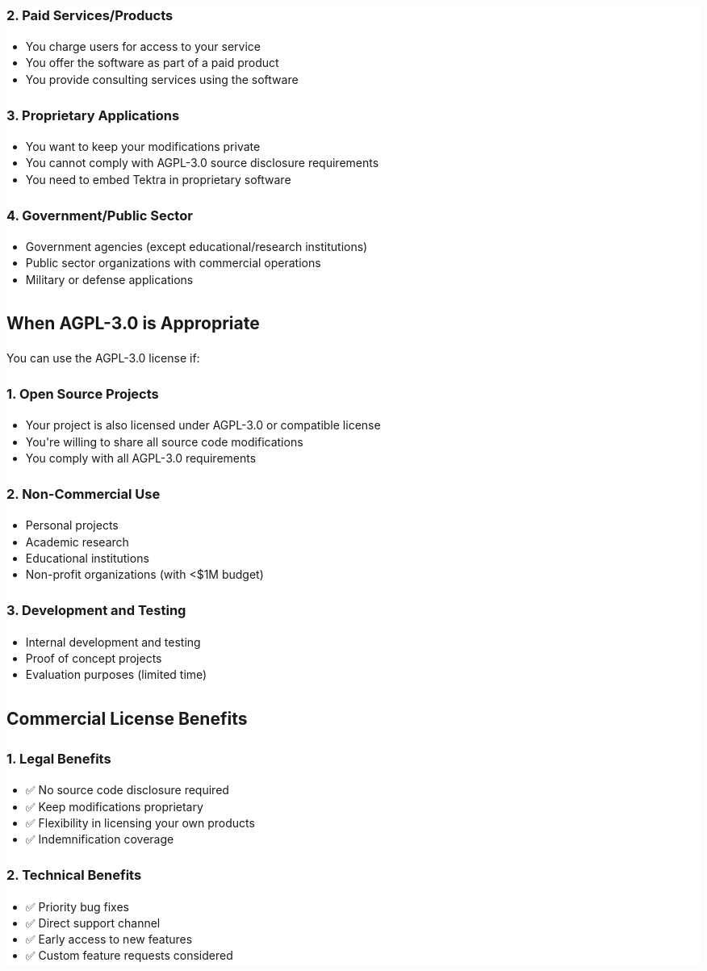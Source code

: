 ### 2. Paid Services/Products
- You charge users for access to your service
- You offer the software as part of a paid product
- You provide consulting services using the software

### 3. Proprietary Applications
- You want to keep your modifications private
- You cannot comply with AGPL-3.0 source disclosure requirements
- You need to embed Tektra in proprietary software

### 4. Government/Public Sector
- Government agencies (except educational/research institutions)
- Public sector organizations with commercial operations
- Military or defense applications

## When AGPL-3.0 is Appropriate

You can use the AGPL-3.0 license if:

### 1. Open Source Projects
- Your project is also licensed under AGPL-3.0 or compatible license
- You're willing to share all source code modifications
- You comply with all AGPL-3.0 requirements

### 2. Non-Commercial Use
- Personal projects
- Academic research
- Educational institutions
- Non-profit organizations (with <$1M budget)

### 3. Development and Testing
- Internal development and testing
- Proof of concept projects
- Evaluation purposes (limited time)

## Commercial License Benefits

### 1. Legal Benefits
- ✅ No source code disclosure required
- ✅ Keep modifications proprietary
- ✅ Flexibility in licensing your own products
- ✅ Indemnification coverage

### 2. Technical Benefits
- ✅ Priority bug fixes
- ✅ Direct support channel
- ✅ Early access to new features
- ✅ Custom feature requests considered
